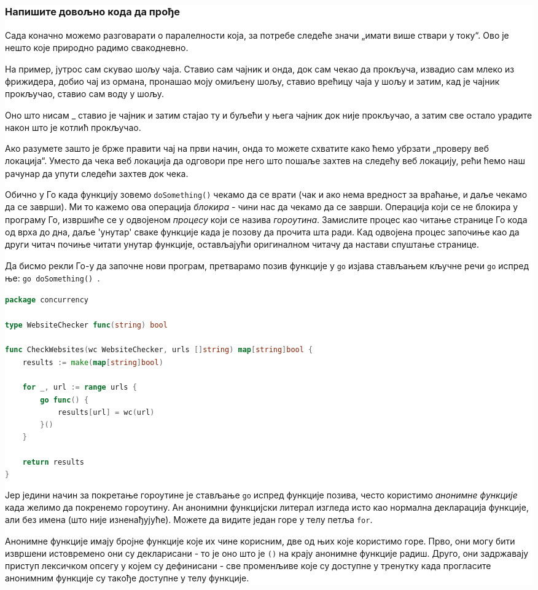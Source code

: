 ### Напишите довољно кода да прође

Сада коначно можемо разговарати о паралелности која, за потребе следеће значи „имати више ствари у току“. Ово је нешто које природно радимо свакодневно.

На пример, јутрос сам скувао шољу чаја. Ставио сам чајник и онда, док сам чекао да прокључа, извадио сам млеко из фрижидера, добио чај из ормана, пронашао моју омиљену шољу, ставио врећицу чаја у шољу и затим, кад је чајник прокључао, ставио сам воду у шољу.

Оно што нисам _ ставио је чајник и затим стајао ту и буљећи у њега чајник док није прокључао, а затим све остало урадите након што је котлић прокључао.

Ако разумете зашто је брже правити чај на први начин, онда то можете схватите како ћемо убрзати „проверу веб локација“. Уместо да чека веб локација да одговори пре него што пошаље захтев на следећу веб локацију, рећи ћемо наш рачунар да упути следећи захтев док чека.

Обично у Го када функцију зовемо `doSomething()` чекамо да се врати (чак и ако нема вредност за враћање, и даље чекамо да се заврши). Ми то кажемо ова операција *блокира* - чини нас да чекамо да се заврши. Операција који се не блокира у програму Го, извршиће се у одвојеном *процесу* који се назива *гороутина*.
Замислите процес као читање странице Го кода од врха до дна, даље 'унутар' сваке функције када је позову да прочита шта ради. Кад одвојена процес започиње као да други читач почиње читати унутар функције, остављајући оригиналном читачу да настави спуштање странице.

Да бисмо рекли Го-у да започне нови програм, претварамо позив функције у `go` изјава стављањем кључне речи `go` испред ње: `go doSomething() `.

```go
package concurrency

type WebsiteChecker func(string) bool

func CheckWebsites(wc WebsiteChecker, urls []string) map[string]bool {
	results := make(map[string]bool)

	for _, url := range urls {
		go func() {
			results[url] = wc(url)
		}()
	}

	return results
}
```

Јер једини начин за покретање гороутине је стављање `go` испред функције позива, често користимо *анонимне функције* када желимо да покренемо гороутину. Ан анонимни функцијски литерал изгледа исто као нормална декларација функције, али без имена (што није изненађујуће). Можете да видите један горе у телу петља `for`.

Анонимне функције имају бројне функције које их чине корисним, две од њих које користимо горе. Прво, они могу бити извршени истовремено они су декларисани - то је оно што је `()` на крају анонимне функције радиш. Друго, они задржавају приступ лексичком опсегу у којем су дефинисани - све променљиве које су доступне у тренутку када прогласите анонимним функције су такође доступне у телу функције.


[DI]: dependency-injection.md
[врф]: http://wiki.c2.com/?MakeItWorkMakeItRightMakeItFast
[godoc_детектор_расе]: https://blog.golang.org/race-detector
[попт]: http://wiki.c2.com/?PrematureOptimization